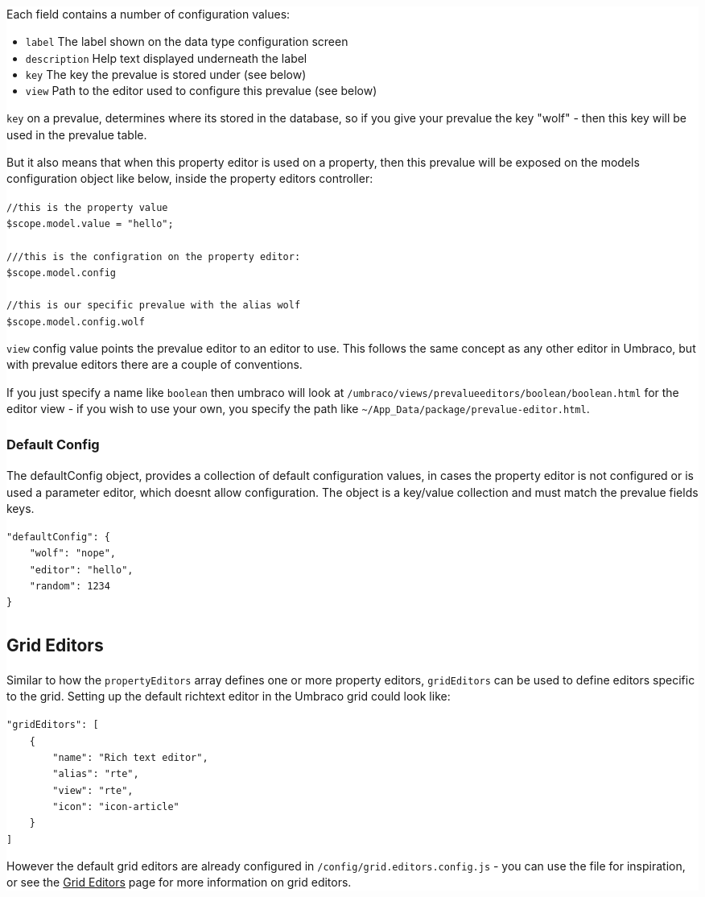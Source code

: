 Each field contains a number of configuration values:
* `label` The label shown on the data type configuration screen
* `description` Help text displayed underneath the label
* `key` The key the prevalue is stored under (see below)
* `view` Path to the editor used to configure this prevalue (see below)

`key` on a prevalue, determines where its stored in the database, so if you give your prevalue the key "wolf" - then this key will be used in the prevalue table.

But it also means that when this property editor is used on a property, then this prevalue will be exposed on the models configuration object like below, inside the property editors controller:

    //this is the property value
    $scope.model.value = "hello";

    ///this is the configration on the property editor:
    $scope.model.config

    //this is our specific prevalue with the alias wolf
    $scope.model.config.wolf

`view` config value points the prevalue editor to an editor to use. This follows the same concept as any other editor in Umbraco, but with prevalue editors there are a couple of conventions.

If you just specify a name like `boolean` then umbraco will look at `/umbraco/views/prevalueeditors/boolean/boolean.html` for the editor view - if you wish to use your own, you specify the path like `~/App_Data/package/prevalue-editor.html`.

### Default Config
The defaultConfig object, provides a collection of default configuration values, in cases the property editor is not configured or is used a parameter editor, which doesnt allow configuration. The object is a key/value collection and must match the prevalue fields keys.

    "defaultConfig": {
        "wolf": "nope",
        "editor": "hello",
        "random": 1234
    }

## Grid Editors
Similar to how the `propertyEditors` array defines one or more property editors, `gridEditors` can be used to define editors specific to the grid. Setting up the default richtext editor in the Umbraco grid could look like:

    "gridEditors": [
        {
            "name": "Rich text editor",
            "alias": "rte",
            "view": "rte",
            "icon": "icon-article"
        }
    ]
    
However the default grid editors are already configured in `/config/grid.editors.config.js` - you can use the file for inspiration, or see the [Grid Editors](../../Getting-Started/Backoffice/Property-Editors/Built-in-Property-Editors/Grid-Layout/Grid-Editors.md) page for more information on grid editors.
